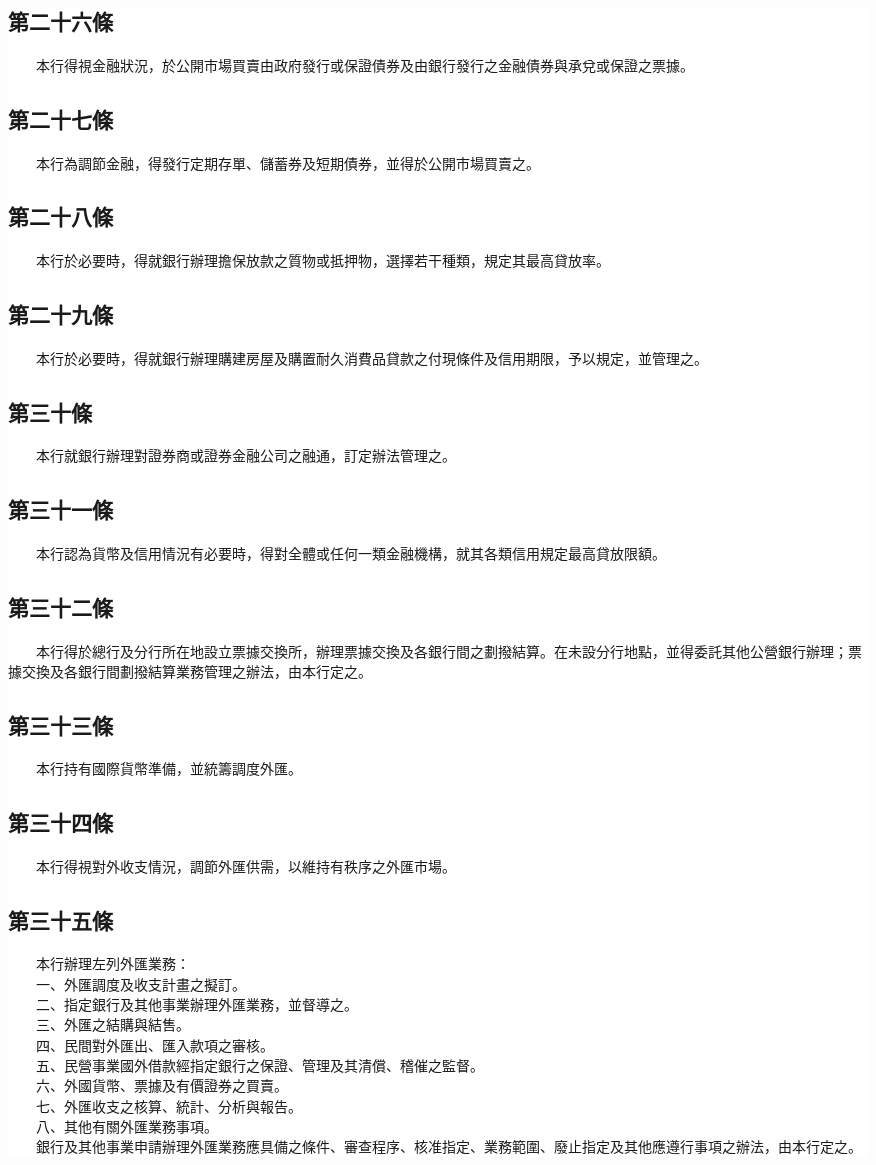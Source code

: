 
第二十六條 
-----------
　　本行得視金融狀況，於公開市場買賣由政府發行或保證債券及由銀行發行之金融債券與承兌或保證之票據。  


第二十七條 
-----------
　　本行為調節金融，得發行定期存單、儲蓄券及短期債券，並得於公開市場買賣之。  


第二十八條 
-----------
　　本行於必要時，得就銀行辦理擔保放款之質物或抵押物，選擇若干種類，規定其最高貸放率。  


第二十九條 
-----------
　　本行於必要時，得就銀行辦理購建房屋及購置耐久消費品貸款之付現條件及信用期限，予以規定，並管理之。  


第三十條 
---------
　　本行就銀行辦理對證券商或證券金融公司之融通，訂定辦法管理之。  


第三十一條 
-----------
　　本行認為貨幣及信用情況有必要時，得對全體或任何一類金融機構，就其各類信用規定最高貸放限額。  


第三十二條 
-----------
　　本行得於總行及分行所在地設立票據交換所，辦理票據交換及各銀行間之劃撥結算。在未設分行地點，並得委託其他公營銀行辦理；票據交換及各銀行間劃撥結算業務管理之辦法，由本行定之。  


第三十三條 
-----------
　　本行持有國際貨幣準備，並統籌調度外匯。  


第三十四條 
-----------
　　本行得視對外收支情況，調節外匯供需，以維持有秩序之外匯市場。  


第三十五條 
-----------
　　本行辦理左列外匯業務：  
　　一、外匯調度及收支計畫之擬訂。  
　　二、指定銀行及其他事業辦理外匯業務，並督導之。  
　　三、外匯之結購與結售。  
　　四、民間對外匯出、匯入款項之審核。  
　　五、民營事業國外借款經指定銀行之保證、管理及其清償、稽催之監督。  
　　六、外國貨幣、票據及有價證券之買賣。  
　　七、外匯收支之核算、統計、分析與報告。  
　　八、其他有關外匯業務事項。  
　　銀行及其他事業申請辦理外匯業務應具備之條件、審查程序、核准指定、業務範圍、廢止指定及其他應遵行事項之辦法，由本行定之。  
